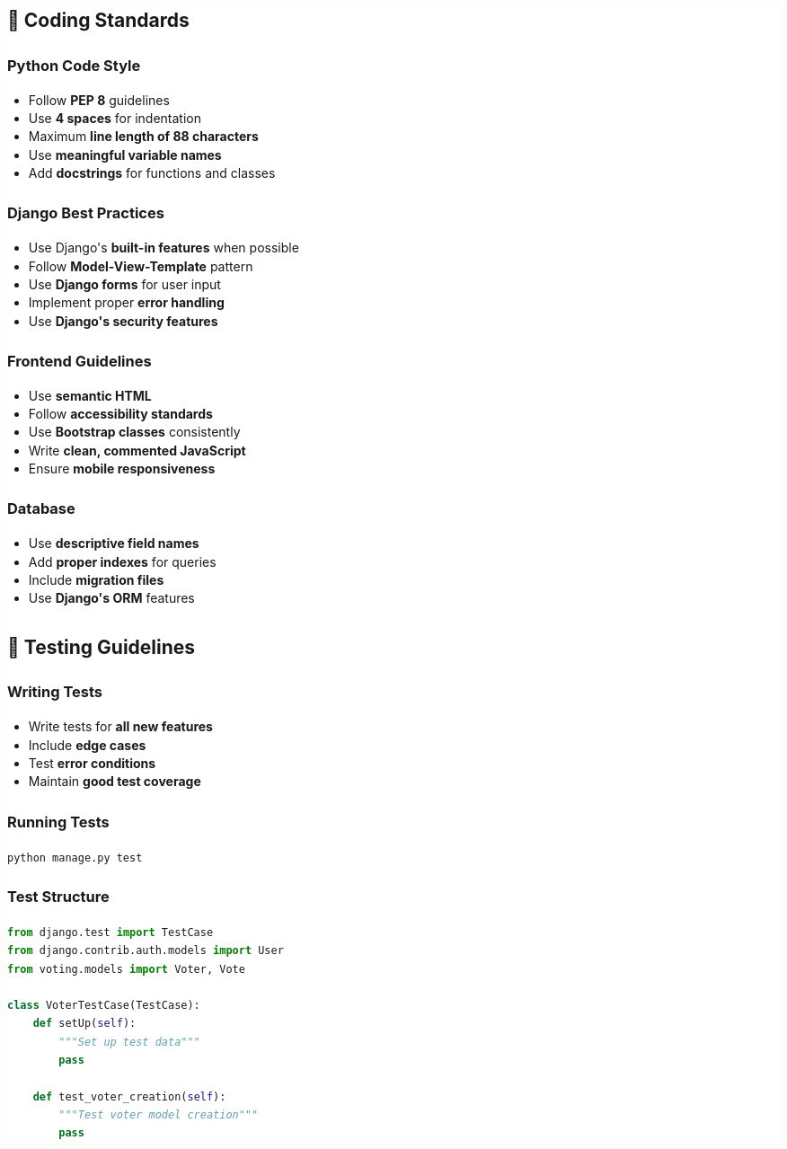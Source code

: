## 📝 Coding Standards

### Python Code Style
- Follow **PEP 8** guidelines
- Use **4 spaces** for indentation
- Maximum **line length of 88 characters**
- Use **meaningful variable names**
- Add **docstrings** for functions and classes

### Django Best Practices
- Use Django's **built-in features** when possible
- Follow **Model-View-Template** pattern
- Use **Django forms** for user input
- Implement proper **error handling**
- Use **Django's security features**

### Frontend Guidelines
- Use **semantic HTML**
- Follow **accessibility standards**
- Use **Bootstrap classes** consistently
- Write **clean, commented JavaScript**
- Ensure **mobile responsiveness**

### Database
- Use **descriptive field names**
- Add **proper indexes** for queries
- Include **migration files**
- Use **Django's ORM** features

## 🧪 Testing Guidelines

### Writing Tests
- Write tests for **all new features**
- Include **edge cases**
- Test **error conditions**
- Maintain **good test coverage**

### Running Tests
```bash
python manage.py test
```

### Test Structure
```python
from django.test import TestCase
from django.contrib.auth.models import User
from voting.models import Voter, Vote

class VoterTestCase(TestCase):
    def setUp(self):
        """Set up test data"""
        pass
    
    def test_voter_creation(self):
        """Test voter model creation"""
        pass
```
